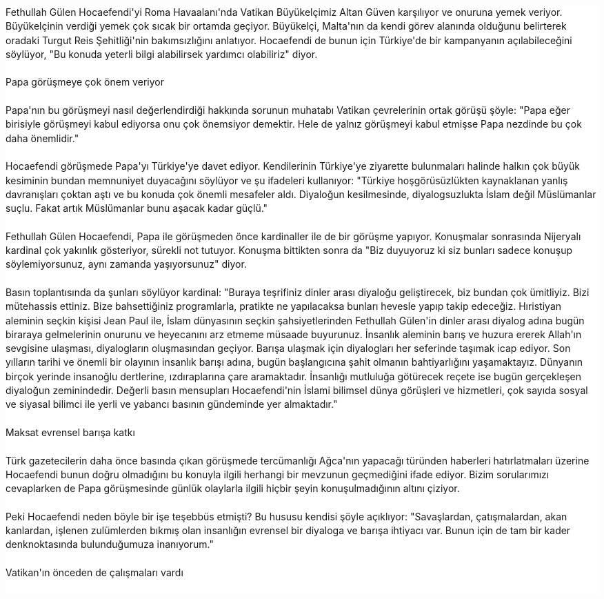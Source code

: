    Fethullah Gülen Hocaefendi'yi Roma Havaalanı'nda Vatikan Büyükelçimiz Altan Güven karşılıyor ve onuruna yemek veriyor. Büyükelçinin verdiği yemek çok sıcak bir ortamda geçiyor. Büyükelçi, Malta'nın da kendi görev alanında olduğunu belirterek oradaki Turgut Reis Şehitliği'nin bakımsızlığını anlatıyor. Hocaefendi de bunun için Türkiye'de bir kampanyanın açılabileceğini söylüyor, "Bu konuda yeterli bilgi alabilirsek yardımcı olabiliriz" diyor.
   <br/>
   <br/>
   Papa görüşmeye çok önem veriyor
   <br/>
   <br/>
   Papa'nın bu görüşmeyi nasıl değerlendirdiği hakkında sorunun muhatabı Vatikan çevrelerinin ortak görüşü şöyle: "Papa eğer birisiyle görüşmeyi kabul ediyorsa onu çok önemsiyor demektir. Hele de yalnız görüşmeyi kabul etmişse Papa nezdinde bu çok daha önemlidir."
   <br/>
   <br/>
   Hocaefendi görüşmede Papa'yı Türkiye'ye davet ediyor. Kendilerinin Türkiye'ye ziyarette bulunmaları halinde halkın çok büyük kesiminin bundan memnuniyet duyacağını söylüyor ve şu ifadeleri kullanıyor: "Türkiye hoşgörüsüzlükten kaynaklanan yanlış davranışları çoktan aştı ve bu konuda çok önemli mesafeler aldı. Diyaloğun kesilmesinde, diyalogsuzlukta İslam değil Müslümanlar suçlu. Fakat artık Müslümanlar bunu aşacak kadar güçlü."
   <br/>
   <br/>
   Fethullah Gülen Hocaefendi, Papa ile görüşmeden önce kardinaller ile de bir görüşme yapıyor. Konuşmalar sonrasında Nijeryalı kardinal çok yakınlık gösteriyor, sürekli not tutuyor. Konuşma bittikten sonra da "Biz duyuyoruz ki siz bunları sadece konuşup söylemiyorsunuz, aynı zamanda yaşıyorsunuz" diyor.
   <br/>
   <br/>
   Basın toplantısında da şunları söylüyor kardinal: "Buraya teşrifiniz dinler arası diyaloğu geliştirecek, biz bundan çok ümitliyiz. Bizi mütehassis ettiniz. Bize bahsettiğiniz programlarla, pratikte ne yapılacaksa bunları hevesle yapıp takip edeceğiz. Hıristiyan aleminin seçkin kişisi Jean Paul ile, İslam dünyasının seçkin şahsiyetlerinden Fethullah Gülen'in dinler arası diyalog adına bugün biraraya gelmelerinin onurunu ve heyecanını arz etmeme müsaade buyurunuz. İnsanlık aleminin barış ve huzura ererek Allah'ın sevgisine ulaşması, diyalogların oluşmasından geçiyor. Barışa ulaşmak için diyalogları her seferinde taşımak icap ediyor. Son yılların tarihi ve önemli bir olayının insanlık barışı adına, bugün başlangıcına şahit olmanın bahtiyarlığını yaşamaktayız. Dünyanın birçok yerinde insanoğlu dertlerine, ızdıraplarına çare aramaktadır. İnsanlığı mutluluğa götürecek reçete ise bugün gerçekleşen diyaloğun zeminindedir. Değerli basın mensupları Hocaefendi'nin İslami bilimsel dünya görüşleri ve hizmetleri, çok sayıda sosyal ve siyasal bilimci ile yerli ve yabancı basının gündeminde yer almaktadır."
   <br/>
   <br/>
   Maksat evrensel barışa katkı
   <br/>
   <br/>
   Türk gazetecilerin daha önce basında çıkan görüşmede tercümanlığı Ağca'nın yapacağı türünden haberleri hatırlatmaları üzerine Hocaefendi bunun doğru olmadığını bu konuyla ilgili herhangi bir mevzunun geçmediğini ifade ediyor. Bizim sorularımızı cevaplarken de Papa görüşmesinde günlük olaylarla ilgili hiçbir şeyin konuşulmadığının altını çiziyor.
   <br/>
   <br/>
   Peki Hocaefendi neden böyle bir işe teşebbüs etmişti? Bu hususu kendisi şöyle açıklıyor: "Savaşlardan, çatışmalardan, akan kanlardan, işlenen zulümlerden bıkmış olan insanlığın evrensel bir diyaloga ve barışa ihtiyacı var. Bunun için de tam bir kader denknoktasında bulunduğumuza inanıyorum."
   <br/>
   <br/>
   Vatikan'ın önceden de çalışmaları vardı
   <br/>
   <br/>